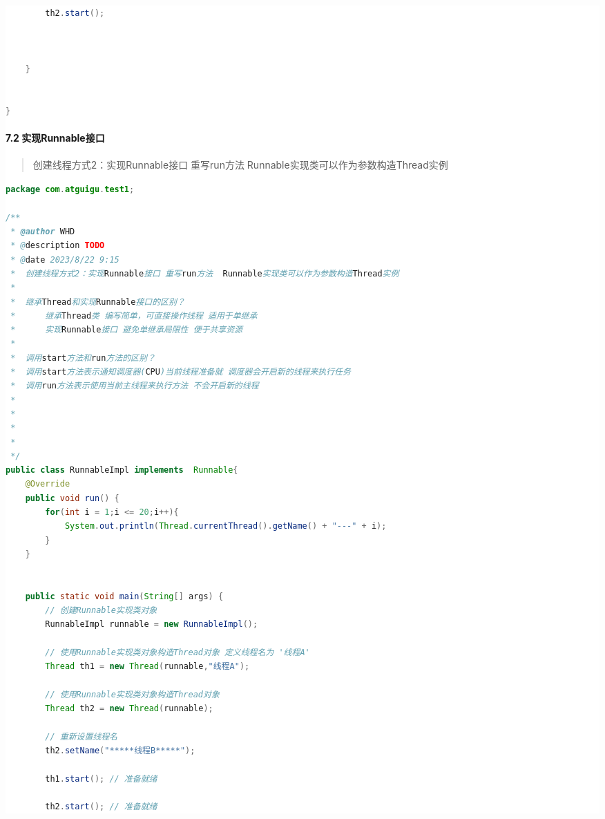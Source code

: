 ```java
        th2.start();



    }


}

```



#### 7.2 实现Runnable接口

> 创建线程方式2：实现Runnable接口 重写run方法  Runnable实现类可以作为参数构造Thread实例

```java
package com.atguigu.test1;

/**
 * @author WHD
 * @description TODO
 * @date 2023/8/22 9:15
 *  创建线程方式2：实现Runnable接口 重写run方法  Runnable实现类可以作为参数构造Thread实例
 *
 *  继承Thread和实现Runnable接口的区别？
 *      继承Thread类 编写简单，可直接操作线程 适用于单继承
 *      实现Runnable接口 避免单继承局限性 便于共享资源
 *
 *  调用start方法和run方法的区别？
 *  调用start方法表示通知调度器(CPU)当前线程准备就 调度器会开启新的线程来执行任务
 *  调用run方法表示使用当前主线程来执行方法 不会开启新的线程
 *
 *
 *
 *
 */
public class RunnableImpl implements  Runnable{
    @Override
    public void run() {
        for(int i = 1;i <= 20;i++){
            System.out.println(Thread.currentThread().getName() + "---" + i);
        }
    }


    public static void main(String[] args) {
        // 创建Runnable实现类对象 
        RunnableImpl runnable = new RunnableImpl();

        // 使用Runnable实现类对象构造Thread对象 定义线程名为 '线程A'
        Thread th1 = new Thread(runnable,"线程A");

        // 使用Runnable实现类对象构造Thread对象 
        Thread th2 = new Thread(runnable);
		
        // 重新设置线程名
        th2.setName("*****线程B*****");

        th1.start(); // 准备就绪 

        th2.start(); // 准备就绪 


```